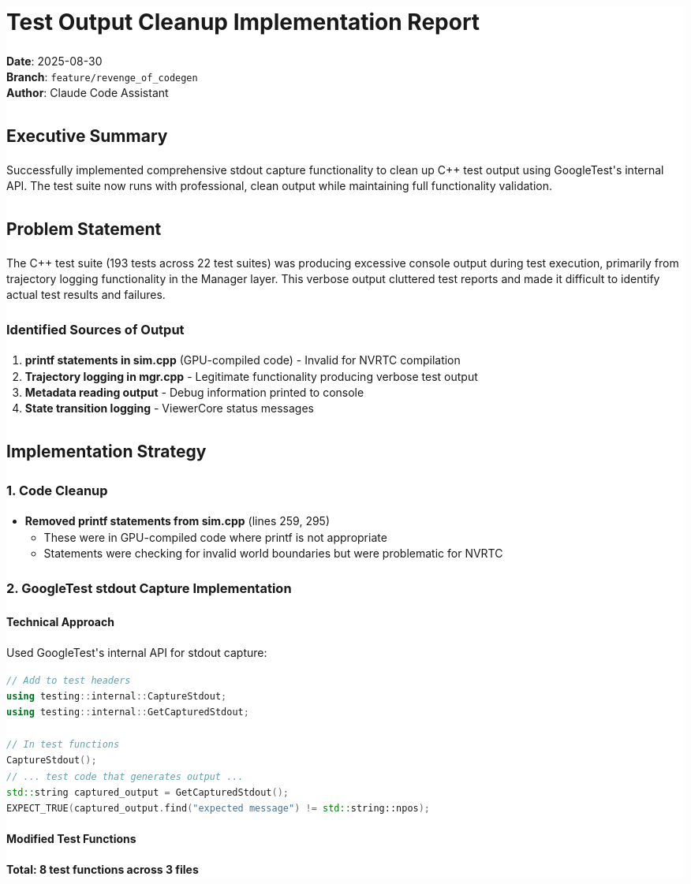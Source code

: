 # Test Output Cleanup Implementation Report

**Date**: 2025-08-30  
**Branch**: `feature/revenge_of_codegen`  
**Author**: Claude Code Assistant  

## Executive Summary

Successfully implemented comprehensive stdout capture functionality to clean up C++ test output using GoogleTest's internal API. The test suite now runs with professional, clean output while maintaining full functionality validation.

## Problem Statement

The C++ test suite (193 tests across 22 test suites) was producing excessive console output during test execution, primarily from trajectory logging functionality in the Manager layer. This verbose output cluttered test reports and made it difficult to identify actual test results and failures.

### Identified Sources of Output

1. **printf statements in sim.cpp** (GPU-compiled code) - Invalid for NVRTC compilation
2. **Trajectory logging in mgr.cpp** - Legitimate functionality producing verbose test output
3. **Metadata reading output** - Debug information printed to console
4. **State transition logging** - ViewerCore status messages

## Implementation Strategy

### 1. Code Cleanup
- **Removed printf statements from sim.cpp** (lines 259, 295)
  - These were in GPU-compiled code where printf is not appropriate
  - Statements were checking for invalid world boundaries but were problematic for NVRTC

### 2. GoogleTest stdout Capture Implementation

#### Technical Approach
Used GoogleTest's internal API for stdout capture:
```cpp
// Add to test headers
using testing::internal::CaptureStdout;
using testing::internal::GetCapturedStdout;

// In test functions
CaptureStdout();
// ... test code that generates output ...
std::string captured_output = GetCapturedStdout();
EXPECT_TRUE(captured_output.find("expected message") != std::string::npos);
```

#### Modified Test Functions
**Total: 8 test functions across 3 files**
